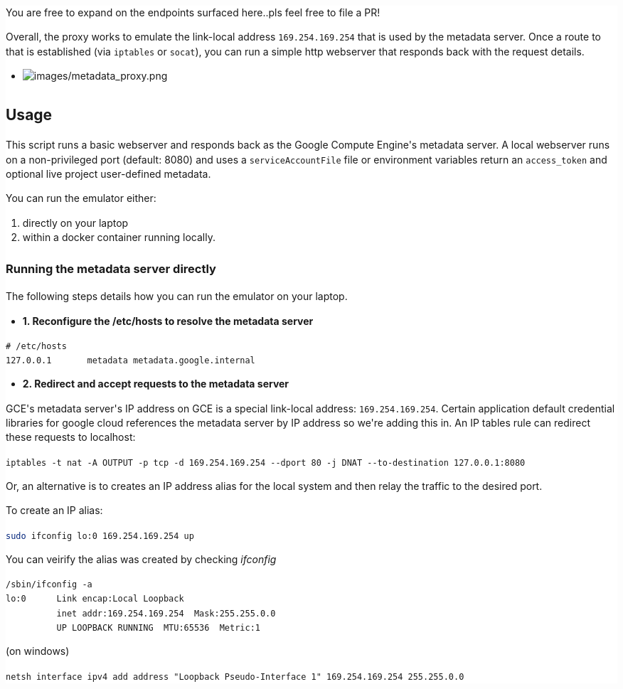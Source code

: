 You are free to expand on the endpoints surfaced here..pls feel free to file a PR!

Overall, the proxy works to emulate the link-local address `169.254.169.254` that is used by the metadata server.  Once a route to that is established (via `iptables` or `socat`), you can run a simple http webserver that responds back with the request details.

 - ![images/metadata_proxy.png](images/metadata_proxy.png)


## Usage

This script runs a basic webserver and responds back as the Google Compute Engine's metadata server.  A local webserver
runs on a non-privileged port (default: 8080) and uses a `serviceAccountFile` file or environment variables return an `access_token`
and optional live project user-defined metadata.

You can run the emulator either:

1.  directly on your laptop
2.  within a docker container running locally.

### Running the metadata server directly

The following steps details how you can run the emulator on your laptop.

* **1. Reconfigure the /etc/hosts to resolve the metadata server**
```
# /etc/hosts
127.0.0.1       metadata metadata.google.internal
```

* **2. Redirect and accept requests to the metadata server**

GCE's metadata server's IP address on GCE is a special link-local address: `169.254.169.254`.  Certain application default credential libraries for google cloud references the metadata server by IP address so we're adding this in. An IP tables rule can redirect these requests to localhost:

```
iptables -t nat -A OUTPUT -p tcp -d 169.254.169.254 --dport 80 -j DNAT --to-destination 127.0.0.1:8080
```

Or, an alternative is to creates an IP address alias for the local system and then relay the traffic to the desired port.

To create an IP alias:

```bash
sudo ifconfig lo:0 169.254.169.254 up
```
You can veirify the alias was created by checking _ifconfig_
```
/sbin/ifconfig -a
lo:0      Link encap:Local Loopback
          inet addr:169.254.169.254  Mask:255.255.0.0
          UP LOOPBACK RUNNING  MTU:65536  Metric:1
```
(on windows)
```
netsh interface ipv4 add address "Loopback Pseudo-Interface 1" 169.254.169.254 255.255.0.0
```
